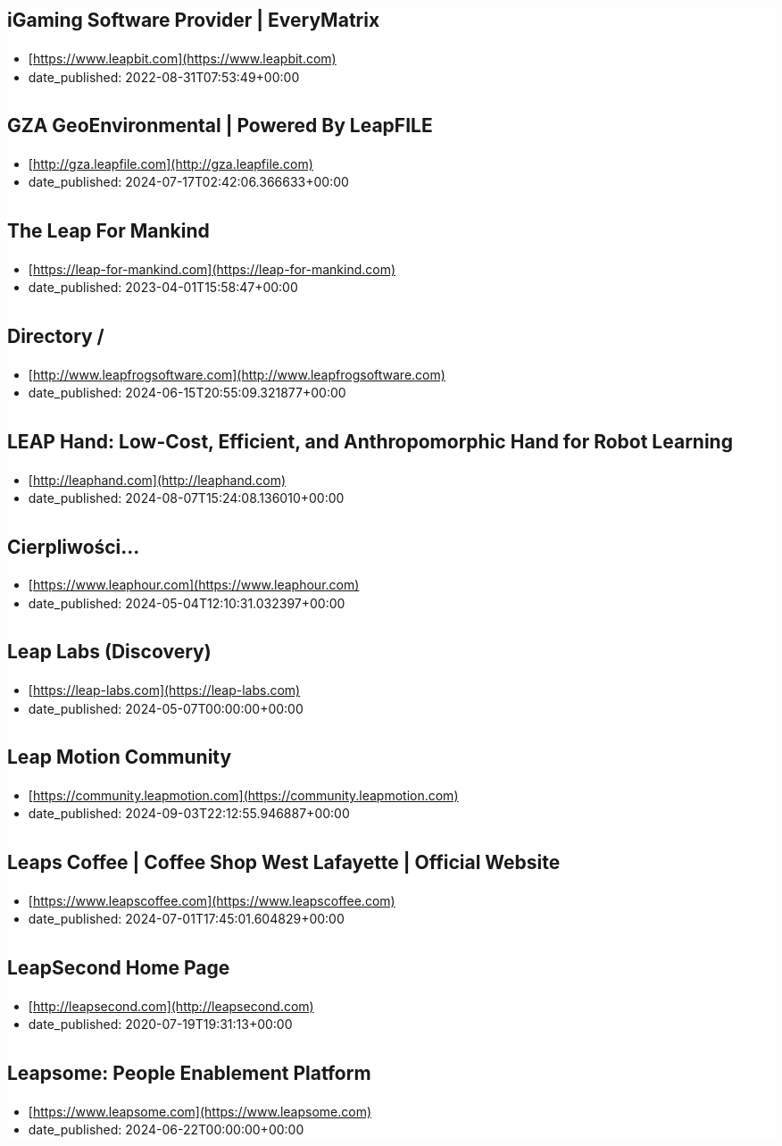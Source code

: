  ## iGaming Software Provider | EveryMatrix
 - [https://www.leapbit.com](https://www.leapbit.com)
 - date_published: 2022-08-31T07:53:49+00:00

 ## GZA GeoEnvironmental | Powered By LeapFILE
 - [http://gza.leapfile.com](http://gza.leapfile.com)
 - date_published: 2024-07-17T02:42:06.366633+00:00

 ## The Leap For Mankind
 - [https://leap-for-mankind.com](https://leap-for-mankind.com)
 - date_published: 2023-04-01T15:58:47+00:00

 ## Directory /
 - [http://www.leapfrogsoftware.com](http://www.leapfrogsoftware.com)
 - date_published: 2024-06-15T20:55:09.321877+00:00

 ## LEAP Hand: Low-Cost, Efficient, and Anthropomorphic Hand for Robot Learning
 - [http://leaphand.com](http://leaphand.com)
 - date_published: 2024-08-07T15:24:08.136010+00:00

 ## Cierpliwości...
 - [https://www.leaphour.com](https://www.leaphour.com)
 - date_published: 2024-05-04T12:10:31.032397+00:00

 ## Leap Labs (Discovery)
 - [https://leap-labs.com](https://leap-labs.com)
 - date_published: 2024-05-07T00:00:00+00:00

 ## Leap Motion Community
 - [https://community.leapmotion.com](https://community.leapmotion.com)
 - date_published: 2024-09-03T22:12:55.946887+00:00

 ## Leaps Coffee | Coffee Shop West Lafayette | Official Website
 - [https://www.leapscoffee.com](https://www.leapscoffee.com)
 - date_published: 2024-07-01T17:45:01.604829+00:00

 ## LeapSecond Home Page
 - [http://leapsecond.com](http://leapsecond.com)
 - date_published: 2020-07-19T19:31:13+00:00

 ## Leapsome: People Enablement Platform
 - [https://www.leapsome.com](https://www.leapsome.com)
 - date_published: 2024-06-22T00:00:00+00:00
